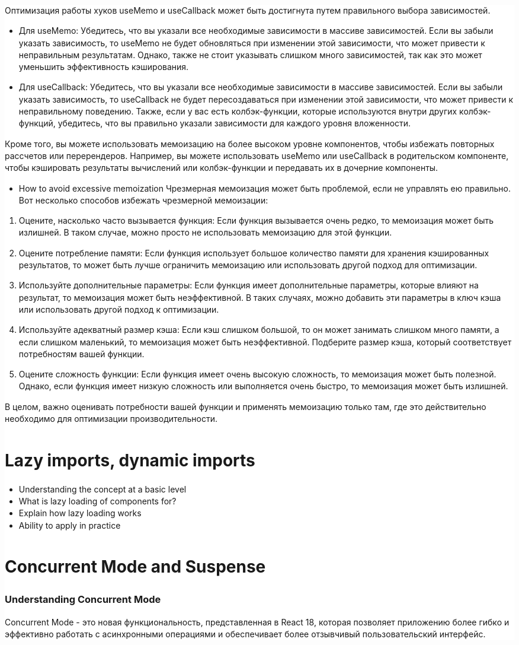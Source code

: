 Оптимизация работы хуков useMemo и useCallback может быть достигнута путем правильного выбора зависимостей.

- Для useMemo: Убедитесь, что вы указали все необходимые зависимости в массиве зависимостей. Если вы забыли указать зависимость, то useMemo не будет обновляться при изменении этой зависимости, что может привести к неправильным результатам. Однако, также не стоит указывать слишком много зависимостей, так как это может уменьшить эффективность кэширования.

- Для useCallback: Убедитесь, что вы указали все необходимые зависимости в массиве зависимостей. Если вы забыли указать зависимость, то useCallback не будет пересоздаваться при изменении этой зависимости, что может привести к неправильному поведению. Также, если у вас есть колбэк-функции, которые используются внутри других колбэк-функций, убедитесь, что вы правильно указали зависимости для каждого уровня вложенности.

Кроме того, вы можете использовать мемоизацию на более высоком уровне компонентов, чтобы избежать повторных рассчетов или перерендеров. Например, вы можете использовать useMemo или useCallback в родительском компоненте, чтобы кэшировать результаты вычислений или колбэк-функции и передавать их в дочерние компоненты.

- How to avoid excessive memoization
Чрезмерная мемоизация может быть проблемой, если не управлять ею правильно. Вот несколько способов избежать чрезмерной мемоизации:

1. Оцените, насколько часто вызывается функция: Если функция вызывается очень редко, то мемоизация может быть излишней. В таком случае, можно просто не использовать мемоизацию для этой функции.

2. Оцените потребление памяти: Если функция использует большое количество памяти для хранения кэшированных результатов, то может быть лучше ограничить мемоизацию или использовать другой подход для оптимизации.

3. Используйте дополнительные параметры: Если функция имеет дополнительные параметры, которые влияют на результат, то мемоизация может быть неэффективной. В таких случаях, можно добавить эти параметры в ключ кэша или использовать другой подход к оптимизации.

4. Используйте адекватный размер кэша: Если кэш слишком большой, то он может занимать слишком много памяти, а если слишком маленький, то мемоизация может быть неэффективной. Подберите размер кэша, который соответствует потребностям вашей функции.

5. Оцените сложность функции: Если функция имеет очень высокую сложность, то мемоизация может быть полезной. Однако, если функция имеет низкую сложность или выполняется очень быстро, то мемоизация может быть излишней.

В целом, важно оценивать потребности вашей функции и применять мемоизацию только там, где это действительно необходимо для оптимизации производительности.

# Lazy imports, dynamic imports
- Understanding the concept at a basic level
- What is lazy loading of components for?
- Explain how lazy loading works
- Ability to apply in practice

# Concurrent Mode and Suspense
### Understanding Concurrent Mode
Concurrent Mode - это новая функциональность, представленная в React 18, которая позволяет приложению более гибко и эффективно работать с асинхронными операциями и обеспечивает более отзывчивый пользовательский интерфейс.
